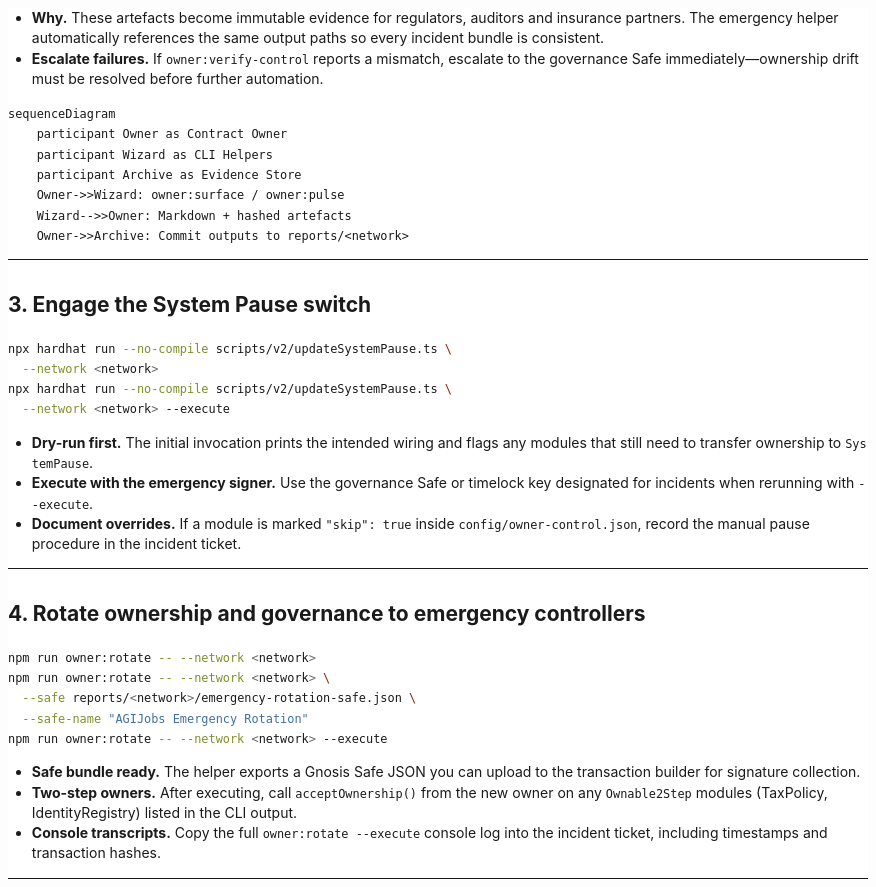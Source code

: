 - **Why.** These artefacts become immutable evidence for regulators, auditors and
  insurance partners. The emergency helper automatically references the same
  output paths so every incident bundle is consistent.
- **Escalate failures.** If `owner:verify-control` reports a mismatch, escalate to
  the governance Safe immediately—ownership drift must be resolved before further
  automation.

```mermaid
sequenceDiagram
    participant Owner as Contract Owner
    participant Wizard as CLI Helpers
    participant Archive as Evidence Store
    Owner->>Wizard: owner:surface / owner:pulse
    Wizard-->>Owner: Markdown + hashed artefacts
    Owner->>Archive: Commit outputs to reports/<network>
```

---

## 3. Engage the System Pause switch

```bash
npx hardhat run --no-compile scripts/v2/updateSystemPause.ts \
  --network <network>
npx hardhat run --no-compile scripts/v2/updateSystemPause.ts \
  --network <network> --execute
```

- **Dry-run first.** The initial invocation prints the intended wiring and flags
  any modules that still need to transfer ownership to `SystemPause`.
- **Execute with the emergency signer.** Use the governance Safe or timelock key
  designated for incidents when rerunning with `--execute`.
- **Document overrides.** If a module is marked `"skip": true` inside
  `config/owner-control.json`, record the manual pause procedure in the incident
  ticket.

---

## 4. Rotate ownership and governance to emergency controllers

```bash
npm run owner:rotate -- --network <network>
npm run owner:rotate -- --network <network> \
  --safe reports/<network>/emergency-rotation-safe.json \
  --safe-name "AGIJobs Emergency Rotation"
npm run owner:rotate -- --network <network> --execute
```

- **Safe bundle ready.** The helper exports a Gnosis Safe JSON you can upload to
  the transaction builder for signature collection.
- **Two-step owners.** After executing, call `acceptOwnership()` from the new owner
  on any `Ownable2Step` modules (TaxPolicy, IdentityRegistry) listed in the CLI
  output.
- **Console transcripts.** Copy the full `owner:rotate --execute` console log into
  the incident ticket, including timestamps and transaction hashes.

---
